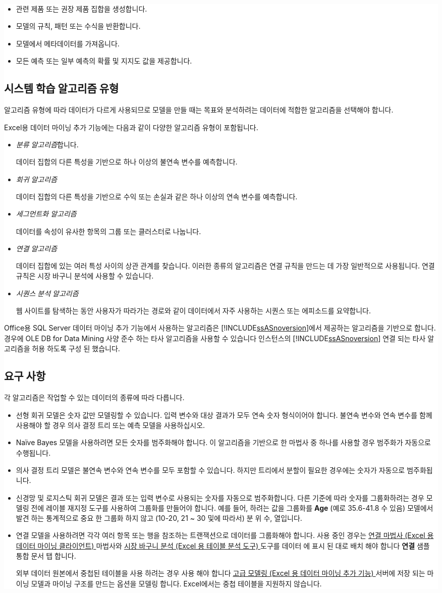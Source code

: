 -   관련 제품 또는 권장 제품 집합을 생성합니다.  
  
-   모델의 규칙, 패턴 또는 수식을 반환합니다.  
  
-   모델에서 메타데이터를 가져옵니다.  
  
-   모든 예측 또는 일부 예측의 확률 및 지지도 값을 제공합니다.  
  
## <a name="types-of-machine-learning-algorithms"></a>시스템 학습 알고리즘 유형  
 알고리즘 유형에 따라 데이터가 다르게 사용되므로 모델을 만들 때는 목표와 분석하려는 데이터에 적합한 알고리즘을 선택해야 합니다.  
  
 Excel용 데이터 마이닝 추가 기능에는 다음과 같이 다양한 알고리즘 유형이 포함됩니다.  
  
-   *분류 알고리즘*합니다.  
  
     데이터 집합의 다른 특성을 기반으로 하나 이상의 불연속 변수를 예측합니다.  
  
-   *회귀 알고리즘*  
  
     데이터 집합의 다른 특성을 기반으로 수익 또는 손실과 같은 하나 이상의 연속 변수를 예측합니다.  
  
-   *세그먼트화 알고리즘*  
  
     데이터를 속성이 유사한 항목의 그룹 또는 클러스터로 나눕니다.  
  
-   *연결 알고리즘*  
  
     데이터 집합에 있는 여러 특성 사이의 상관 관계를 찾습니다. 이러한 종류의 알고리즘은 연결 규칙을 만드는 데 가장 일반적으로 사용됩니다. 연결 규칙은 시장 바구니 분석에 사용할 수 있습니다.  
  
-   *시퀀스 분석 알고리즘*  
  
     웹 사이트를 탐색하는 동안 사용자가 따라가는 경로와 같이 데이터에서 자주 사용하는 시퀀스 또는 에피소드를 요약합니다.  
  
 Office용 SQL Server 데이터 마이닝 추가 기능에서 사용하는 알고리즘은 [!INCLUDE[ssASnoversion](../includes/ssasnoversion-md.md)]에서 제공하는 알고리즘을 기반으로 합니다. 경우에 OLE DB for Data Mining 사양 준수 하는 타사 알고리즘을 사용할 수 있습니다 인스턴스의 [!INCLUDE[ssASnoversion](../includes/ssasnoversion-md.md)] 연결 되는 타사 알고리즘을 허용 하도록 구성 된 했습니다.  
  
## <a name="requirements"></a>요구 사항  
 각 알고리즘은 작업할 수 있는 데이터의 종류에 따라 다릅니다.  
  
-   선형 회귀 모델은 숫자 값만 모델링할 수 있습니다. 입력 변수와 대상 결과가 모두 연속 숫자 형식이어야 합니다. 불연속 변수와 연속 변수를 함께 사용해야 할 경우 의사 결정 트리 또는 예측 모델을 사용하십시오.  
  
-   Naïve Bayes 모델을 사용하려면 모든 숫자를 범주화해야 합니다. 이 알고리즘을 기반으로 한 마법사 중 하나를 사용할 경우 범주화가 자동으로 수행됩니다.  
  
-   의사 결정 트리 모델은 불연속 변수와 연속 변수를 모두 포함할 수 있습니다. 하지만 트리에서 분할이 필요한 경우에는 숫자가 자동으로 범주화됩니다.  
  
-   신경망 및 로지스틱 회귀 모델은 결과 또는 입력 변수로 사용되는 숫자를 자동으로 범주화합니다. 다른 기준에 따라 숫자를 그룹화하려는 경우 모델링 전에 레이블 재지정 도구를 사용하여 그룹화를 만들어야 합니다. 예를 들어, 하려는 값을 그룹화를 **Age** (예로 35.6-41.8 수 있음) 모델에서 발견 하는 통계적으로 중요 한 그룹화 하지 않고 (10-20, 21 ~ 30 및에 따라서) 분 위 수, 열입니다.  
  
-   연결 모델을 사용하려면 각각 여러 항목 또는 행을 참조하는 트랜잭션으로 데이터를 그룹화해야 합니다. 사용 중인 경우는 [연결 마법사 &#40;Excel 용 데이터 마이닝 클라이언트&#41; ](associate-wizard-data-mining-client-for-excel.md) 마법사와 [시장 바구니 분석 &#40;Excel 용 테이블 분석 도구&#41; ](shopping-basket-analysis-table-analysistools-for-excel.md) 도구를 데이터 에 표시 된 대로 배치 해야 합니다 **연결** 샘플 통합 문서 탭 합니다.  
  
     외부 데이터 원본에서 중첩된 테이블을 사용 하려는 경우 사용 해야 합니다 [고급 모델링 &#40;Excel 용 데이터 마이닝 추가 기능&#41; ](advanced-modeling-data-mining-add-ins-for-excel.md) 서버에 저장 되는 마이닝 모델과 마이닝 구조를 만드는 옵션을 모델링 합니다. Excel에서는 중첩 테이블을 지원하지 않습니다.  
  